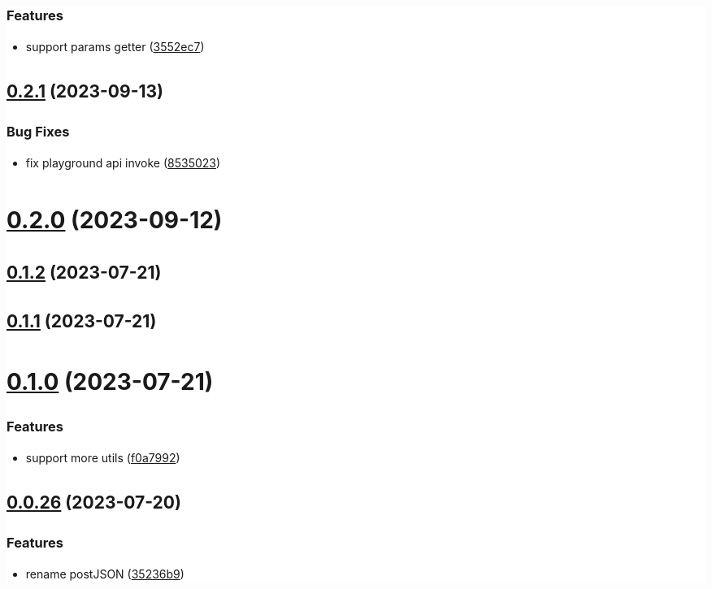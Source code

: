 
### Features

* support params getter ([3552ec7](https://github.com/varletjs/axle/commit/3552ec7cb92f4ca317394b511e6122e661c5bbc2))



## [0.2.1](https://github.com/varletjs/axle/compare/v0.2.0...v0.2.1) (2023-09-13)


### Bug Fixes

* fix playground api invoke ([8535023](https://github.com/varletjs/axle/commit/8535023b54aa9d0da30224e385c936f53019f764))



# [0.2.0](https://github.com/varletjs/axle/compare/v0.1.2...v0.2.0) (2023-09-12)



## [0.1.2](https://github.com/varletjs/axle/compare/v0.1.1...v0.1.2) (2023-07-21)



## [0.1.1](https://github.com/varletjs/axle/compare/v0.1.0...v0.1.1) (2023-07-21)



# [0.1.0](https://github.com/varletjs/axle/compare/v0.0.26...v0.1.0) (2023-07-21)


### Features

* support more utils ([f0a7992](https://github.com/varletjs/axle/commit/f0a7992337c8988e465483aa33158fc952188ca6))



## [0.0.26](https://github.com/varletjs/axle/compare/v0.0.25...v0.0.26) (2023-07-20)


### Features

* rename postJSON ([35236b9](https://github.com/varletjs/axle/commit/35236b96d292507052d371441e0ef1d47946ee15))
